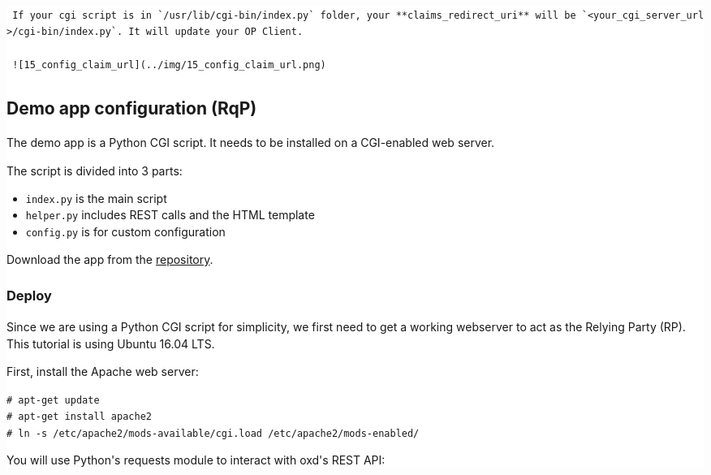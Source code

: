      If your cgi script is in `/usr/lib/cgi-bin/index.py` folder, your **claims_redirect_uri** will be `<your_cgi_server_url>/cgi-bin/index.py`. It will update your OP Client.
     
     ![15_config_claim_url](../img/15_config_claim_url.png)
    
## Demo app configuration (RqP) 

The demo app is a Python CGI script. It needs to be installed on a CGI-enabled web server. 

The script is divided into 3 parts:

- `index.py` is the main script
- `helper.py` includes REST calls and the HTML template
- `config.py` is for custom configuration

Download the app from the [repository](https://github.com/GluuFederation/gluu-gateway-setup/tree/version_4.2.0/gg-demo).

### Deploy

Since we are using a Python CGI script for simplicity, we first need to get a working webserver to act as the Relying Party (RP). This tutorial is using Ubuntu 16.04 LTS. 

First, install the Apache web server:

```
# apt-get update
# apt-get install apache2
# ln -s /etc/apache2/mods-available/cgi.load /etc/apache2/mods-enabled/
```

You will use Python's requests module to interact with oxd's REST API:
